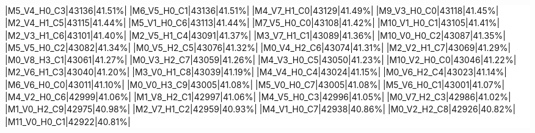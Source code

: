 |M5_V4_H0_C3|43136|41.51%|
|M6_V5_H0_C1|43136|41.51%|
|M4_V7_H1_C0|43129|41.49%|
|M9_V3_H0_C0|43118|41.45%|
|M2_V4_H1_C5|43115|41.44%|
|M5_V1_H0_C6|43113|41.44%|
|M7_V5_H0_C0|43108|41.42%|
|M10_V1_H0_C1|43105|41.41%|
|M2_V3_H1_C6|43101|41.40%|
|M2_V5_H1_C4|43091|41.37%|
|M3_V7_H1_C1|43089|41.36%|
|M10_V0_H0_C2|43087|41.35%|
|M5_V5_H0_C2|43082|41.34%|
|M0_V5_H2_C5|43076|41.32%|
|M0_V4_H2_C6|43074|41.31%|
|M2_V2_H1_C7|43069|41.29%|
|M0_V8_H3_C1|43061|41.27%|
|M0_V3_H2_C7|43059|41.26%|
|M4_V3_H0_C5|43050|41.23%|
|M10_V2_H0_C0|43046|41.22%|
|M2_V6_H1_C3|43040|41.20%|
|M3_V0_H1_C8|43039|41.19%|
|M4_V4_H0_C4|43024|41.15%|
|M0_V6_H2_C4|43023|41.14%|
|M6_V6_H0_C0|43011|41.10%|
|M0_V0_H3_C9|43005|41.08%|
|M5_V0_H0_C7|43005|41.08%|
|M5_V6_H0_C1|43001|41.07%|
|M4_V2_H0_C6|42999|41.06%|
|M1_V8_H2_C1|42997|41.06%|
|M4_V5_H0_C3|42996|41.05%|
|M0_V7_H2_C3|42986|41.02%|
|M1_V0_H2_C9|42975|40.98%|
|M2_V7_H1_C2|42959|40.93%|
|M4_V1_H0_C7|42938|40.86%|
|M0_V2_H2_C8|42926|40.82%|
|M11_V0_H0_C1|42922|40.81%|